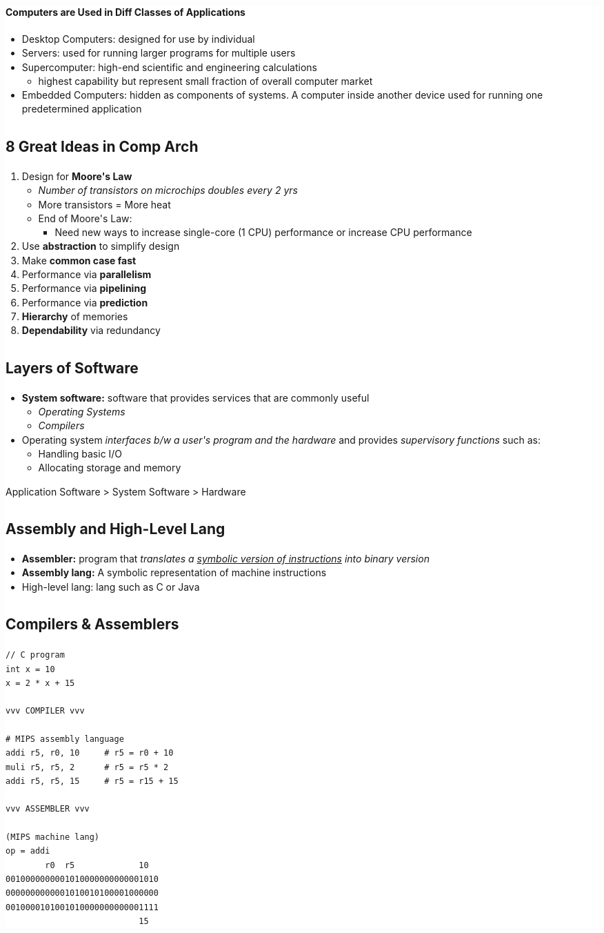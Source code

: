 #### Computers are Used in Diff Classes of Applications
- Desktop Computers: designed for use by individual
- Servers: used for running larger programs for multiple users
- Supercomputer: high-end scientific and engineering calculations
	- highest capability but represent small fraction of overall computer market
- Embedded Computers: hidden as components of systems. A computer inside another device used for running one predetermined application

## 8 Great Ideas in Comp Arch
1. Design for **Moore's Law**
	- *Number of transistors on microchips doubles every 2 yrs*
	- More transistors = More heat
	- End of Moore's Law: 
		- Need new ways to increase single-core (1 CPU) performance or increase CPU performance
2. Use **abstraction** to simplify design
3. Make **common case fast**
4. Performance via **parallelism**
5. Performance via **pipelining**
6. Performance via **prediction**
7. **Hierarchy** of memories
8. **Dependability** via redundancy

## Layers of Software
- **System software:** software that provides services that are commonly useful
	- *Operating Systems*
	- *Compilers*
- Operating system *interfaces b/w a user's program and the hardware* and provides *supervisory functions* such as:
	- Handling basic I/O
	- Allocating storage and memory

Application Software > System Software > Hardware

## Assembly and High-Level Lang
- **Assembler:** program that *translates a <u>symbolic version of instructions</u> into binary version*
- **Assembly lang:** A symbolic representation of machine instructions
- High-level lang: lang such as C or Java

## Compilers & Assemblers
```
// C program
int x = 10
x = 2 * x + 15

vvv COMPILER vvv

# MIPS assembly language
addi r5, r0, 10		# r5 = r0 + 10
muli r5, r5, 2		# r5 = r5 * 2
addi r5, r5, 15 	# r5 = r15 + 15

vvv ASSEMBLER vvv

(MIPS machine lang)
op = addi
        r0	r5			   10
0010000000001010000000000001010
0000000000001010010100001000000
0010000101001010000000000001111
		                   15
```